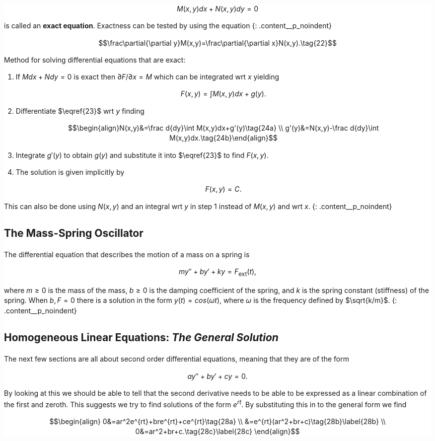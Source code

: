 $$M(x,y)dx+N(x,y)dy=0\tag{21}$$

is called an **exact equation**. Exactness can be tested by using the equation
{: .content__p_noindent}

$$\frac\partial{\partial y}M(x,y)=\frac\partial{\partial x}N(x,y).\tag{22}$$

Method for solving differential equations that are exact:
1.  If $Mdx+Ndy=0$ is exact then $\partial F/\partial x=M$ which can be
    integrated wrt $x$ yielding

    $$F(x,y)=\int M(x,y)dx+g(y).\tag{23}\label{23}$$

2.  Differentiate $\eqref{23}$ wrt $y$ finding

    $$\begin{align}N(x,y)&=\frac d{dy}\int M(x,y)dx+g'(y)\tag{24a} \\
    g'(y)&=N(x,y)-\frac d{dy}\int M(x,y)dx.\tag{24b}\end{align}$$

3.  Integrate $g'(y)$ to obtain $g(y)$ and substitute it into $\eqref{23}$ to
    find $F(x,y)$.

4.  The solution is given implicitly by

    $$F(x,y)=C.\tag{25}$$

This can also be done using $N(x,y)$ and an integral wrt $y$ in step 1 instead
of $M(x,y)$ and wrt $x$.
{: .content__p_noindent}

## The Mass-Spring Oscillator

The differential equation that describes the motion of a mass on a spring
is

$$my''+by'+ky=F_\text{ext}(t),\tag{26}$$

where $m\ge0$ is the mass of the mass, $b\ge0$ is the damping coefficient of the
spring, and $k$ is the spring constant (stiffness) of the spring. When $b,F=0$
there is a solution in the form $y(t)=cos(\omega t)$, where $\omega$ is the
frequency defined by $\sqrt{k/m}$.
{: .content__p_noindent}

## Homogeneous Linear Equations: *The General Solution*

The next few sections are all about second order differential equations,
meaning that they are of the form

$$ay''+by'+cy=0.\tag{27}$$

By looking at this we should be able to tell that the second derivative needs to
be able to be expressed as a linear combination of the first and zeroth. This
suggests we try to find solutions of the form $e^{rt}$. By substituting this in
to the general form we find

$$\begin{align}
0&=ar^2e^{rt}+bre^{rt}+ce^{rt}\tag{28a} \\
&=e^{rt}(ar^2+br+c)\tag{28b}\label{28b} \\
0&=ar^2+br+c.\tag{28c}\label{28c}
\end{align}$$
